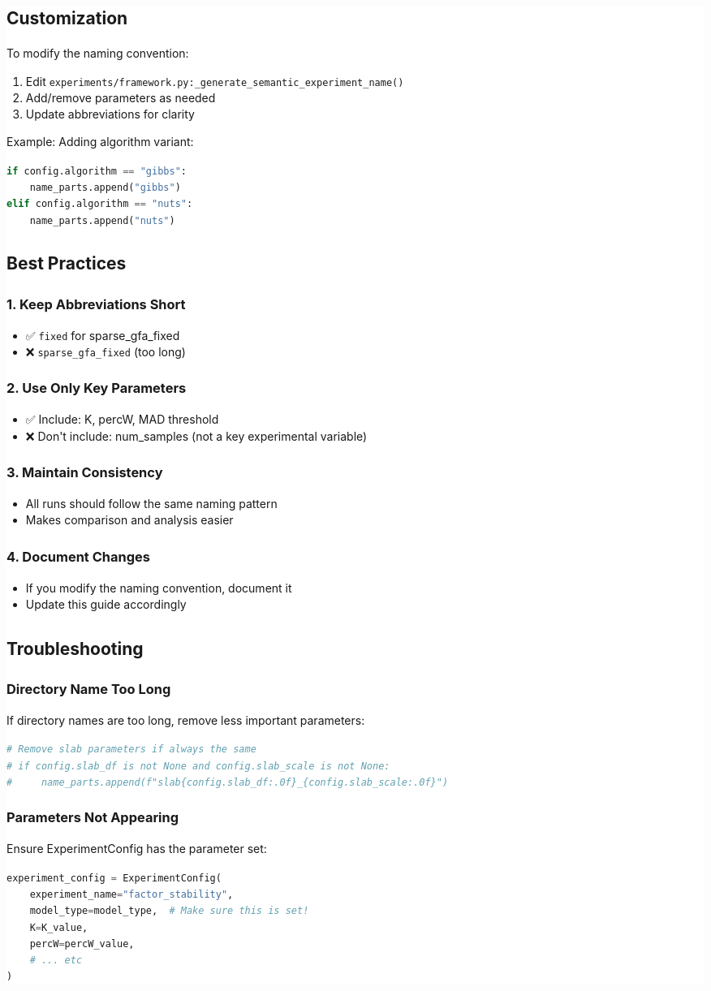 ## Customization

To modify the naming convention:

1. Edit `experiments/framework.py:_generate_semantic_experiment_name()`
2. Add/remove parameters as needed
3. Update abbreviations for clarity

Example: Adding algorithm variant:
```python
if config.algorithm == "gibbs":
    name_parts.append("gibbs")
elif config.algorithm == "nuts":
    name_parts.append("nuts")
```

## Best Practices

### 1. Keep Abbreviations Short
- ✅ `fixed` for sparse_gfa_fixed
- ❌ `sparse_gfa_fixed` (too long)

### 2. Use Only Key Parameters
- ✅ Include: K, percW, MAD threshold
- ❌ Don't include: num_samples (not a key experimental variable)

### 3. Maintain Consistency
- All runs should follow the same naming pattern
- Makes comparison and analysis easier

### 4. Document Changes
- If you modify the naming convention, document it
- Update this guide accordingly

## Troubleshooting

### Directory Name Too Long

If directory names are too long, remove less important parameters:

```python
# Remove slab parameters if always the same
# if config.slab_df is not None and config.slab_scale is not None:
#     name_parts.append(f"slab{config.slab_df:.0f}_{config.slab_scale:.0f}")
```

### Parameters Not Appearing

Ensure ExperimentConfig has the parameter set:

```python
experiment_config = ExperimentConfig(
    experiment_name="factor_stability",
    model_type=model_type,  # Make sure this is set!
    K=K_value,
    percW=percW_value,
    # ... etc
)
```
